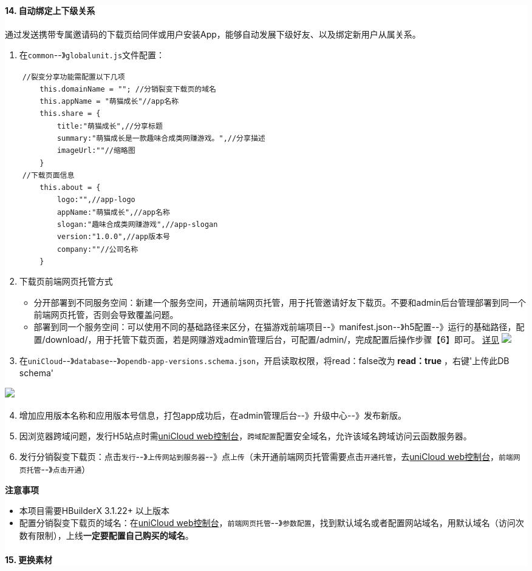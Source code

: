 #### 14. 自动绑定上下级关系


通过发送携带专属邀请码的下载页给同伴或用户安装App，能够自动发展下级好友、以及绑定新用户从属关系。


1. 在`common`--》`globalunit.js`文件配置：

```html
	//裂变分享功能需配置以下几项
		this.domainName = ""; //分销裂变下载页的域名
		this.appName = "萌猫成长"//app名称
		this.share = {
			title:"萌猫成长",//分享标题
			summary:"萌猫成长是一款趣味合成类网赚游戏。",//分享描述
			imageUrl:""//缩略图
		}
	//下载页面信息
		this.about = {
			logo:"",//app-logo
			appName:"萌猫成长",//app名称
			slogan:"趣味合成类网赚游戏",//app-slogan
			version:"1.0.0",//app版本号
			company:""//公司名称
		}
```



2. 下载页前端网页托管方式
	- 分开部署到不同服务空间：新建一个服务空间，开通前端网页托管，用于托管邀请好友下载页。不要和admin后台管理部署到同一个前端网页托管，否则会导致覆盖问题。
	- 部署到同一个服务空间：可以使用不同的基础路径来区分，在猫游戏前端项目--》manifest.json--》h5配置--》运行的基础路径，配置/download/，用于托管下载页面，若是网赚游戏admin管理后台，可配置/admin/，完成配置后操作步骤【6】即可。 [详见](https://uniapp.dcloud.io/uniCloud/hosting?id=host-uni-app)
	![](https://web-assets.dcloud.net.cn/ext/moneygame/moneygame-10.jpg)

3. 在`uniCloud`--》`database`--》`opendb-app-versions.schema.json`，开启读取权限，将read：false改为 **read：true** ，右键'上传此DB schema'

![](https://web-assets.dcloud.net.cn/ext/moneygame/moneygame-11.jpg)

4. 增加应用版本名称和应用版本号信息，打包app成功后，在admin管理后台--》升级中心--》发布新版。

5. 因浏览器跨域问题，发行H5站点时需[uniCloud web控制台](https://unicloud.dcloud.net.cn/)，`跨域配置`配置安全域名，允许该域名跨域访问云函数服务器。

6. 发行分销裂变下载页：点击`发行`--》`上传网站到服务器`--》点`上传`（未开通前端网页托管需要点击`开通托管`，去[uniCloud web控制台](https://unicloud.dcloud.net.cn/)，`前端网页托管`--》`点击开通`）


**注意事项**

- 本项目需要HBuilderX 3.1.22+ 以上版本
- 配置分销裂变下载页的域名：在[uniCloud web控制台](https://unicloud.dcloud.net.cn/)，`前端网页托管`--》`参数配置`，找到默认域名或者配置网站域名，用默认域名（访问次数有限制），上线**一定要配置自己购买的域名**。



#### 15. 更换素材 
